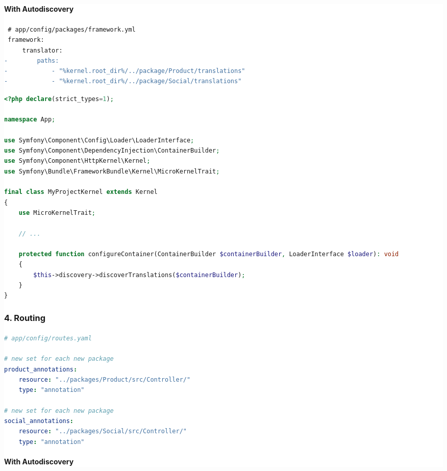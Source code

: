 #### With Autodiscovery

```diff
 # app/config/packages/framework.yml
 framework:
     translator:
-        paths:
-            - "%kernel.root_dir%/../package/Product/translations"
-            - "%kernel.root_dir%/../package/Social/translations"
```

```php
<?php declare(strict_types=1);

namespace App;

use Symfony\Component\Config\Loader\LoaderInterface;
use Symfony\Component\DependencyInjection\ContainerBuilder;
use Symfony\Component\HttpKernel\Kernel;
use Symfony\Bundle\FrameworkBundle\Kernel\MicroKernelTrait;

final class MyProjectKernel extends Kernel
{
    use MicroKernelTrait;

    // ...

    protected function configureContainer(ContainerBuilder $containerBuilder, LoaderInterface $loader): void
    {
        $this->discovery->discoverTranslations($containerBuilder);
    }
}
```

### 4. Routing

```yaml
# app/config/routes.yaml

# new set for each new package
product_annotations:
    resource: "../packages/Product/src/Controller/"
    type: "annotation"

# new set for each new package
social_annotations:
    resource: "../packages/Social/src/Controller/"
    type: "annotation"
```

#### With Autodiscovery
